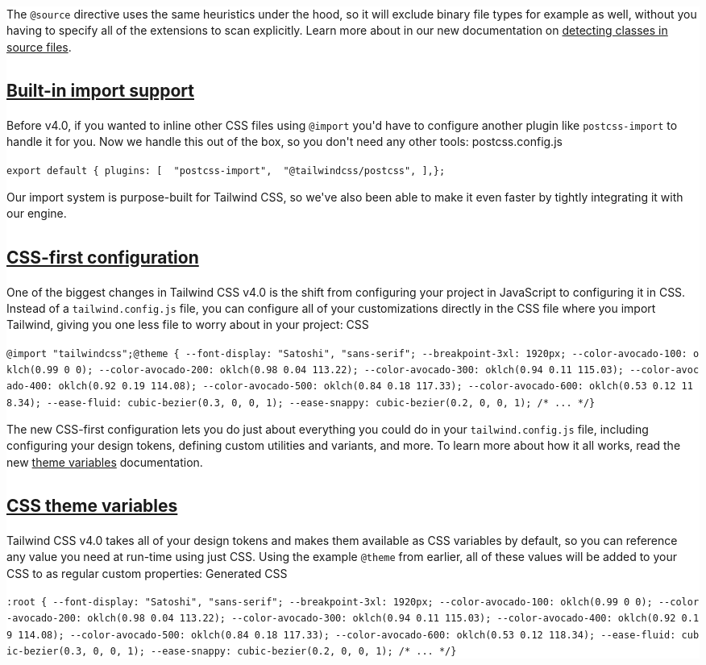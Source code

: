 The `@source` directive uses the same heuristics under the hood, so it will exclude binary file types for example as well, without you having to specify all of the extensions to scan explicitly.
Learn more about in our new documentation on [detecting classes in source files](https://tailwindcss.com/docs/detecting-classes-in-source-files).
## [Built-in import support](https://tailwindcss.com/blog/tailwindcss-v4#built-in-import-support)
Before v4.0, if you wanted to inline other CSS files using `@import` you'd have to configure another plugin like `postcss-import` to handle it for you.
Now we handle this out of the box, so you don't need any other tools:
postcss.config.js
```
export default { plugins: [  "postcss-import",  "@tailwindcss/postcss", ],};
```

Our import system is purpose-built for Tailwind CSS, so we've also been able to make it even faster by tightly integrating it with our engine.
## [CSS-first configuration](https://tailwindcss.com/blog/tailwindcss-v4#css-first-configuration)
One of the biggest changes in Tailwind CSS v4.0 is the shift from configuring your project in JavaScript to configuring it in CSS.
Instead of a `tailwind.config.js` file, you can configure all of your customizations directly in the CSS file where you import Tailwind, giving you one less file to worry about in your project:
CSS
```
@import "tailwindcss";@theme { --font-display: "Satoshi", "sans-serif"; --breakpoint-3xl: 1920px; --color-avocado-100: oklch(0.99 0 0); --color-avocado-200: oklch(0.98 0.04 113.22); --color-avocado-300: oklch(0.94 0.11 115.03); --color-avocado-400: oklch(0.92 0.19 114.08); --color-avocado-500: oklch(0.84 0.18 117.33); --color-avocado-600: oklch(0.53 0.12 118.34); --ease-fluid: cubic-bezier(0.3, 0, 0, 1); --ease-snappy: cubic-bezier(0.2, 0, 0, 1); /* ... */}
```

The new CSS-first configuration lets you do just about everything you could do in your `tailwind.config.js` file, including configuring your design tokens, defining custom utilities and variants, and more.
To learn more about how it all works, read the new [theme variables](https://tailwindcss.com/docs/theme) documentation.
## [CSS theme variables](https://tailwindcss.com/blog/tailwindcss-v4#css-theme-variables)
Tailwind CSS v4.0 takes all of your design tokens and makes them available as CSS variables by default, so you can reference any value you need at run-time using just CSS.
Using the example `@theme` from earlier, all of these values will be added to your CSS to as regular custom properties:
Generated CSS
```
:root { --font-display: "Satoshi", "sans-serif"; --breakpoint-3xl: 1920px; --color-avocado-100: oklch(0.99 0 0); --color-avocado-200: oklch(0.98 0.04 113.22); --color-avocado-300: oklch(0.94 0.11 115.03); --color-avocado-400: oklch(0.92 0.19 114.08); --color-avocado-500: oklch(0.84 0.18 117.33); --color-avocado-600: oklch(0.53 0.12 118.34); --ease-fluid: cubic-bezier(0.3, 0, 0, 1); --ease-snappy: cubic-bezier(0.2, 0, 0, 1); /* ... */}
```

